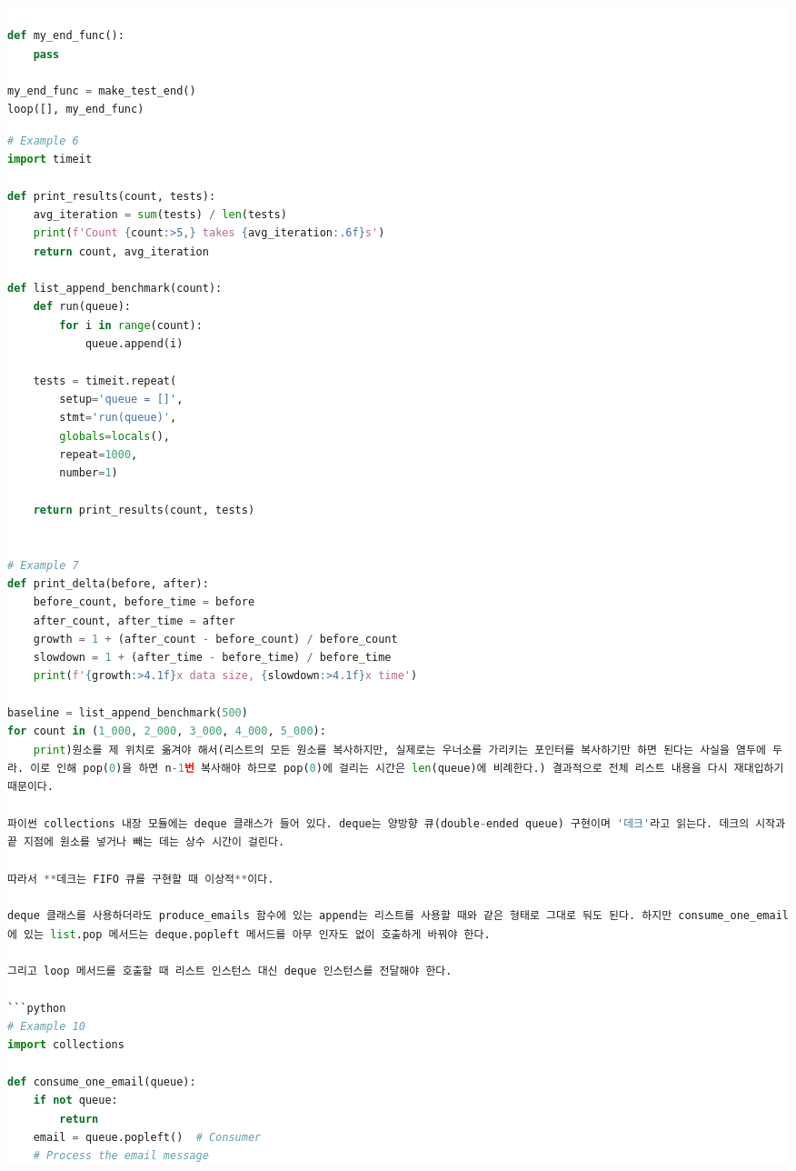 ```python

def my_end_func():
    pass

my_end_func = make_test_end()
loop([], my_end_func)
```

```python
# Example 6
import timeit

def print_results(count, tests):
    avg_iteration = sum(tests) / len(tests)
    print(f'Count {count:>5,} takes {avg_iteration:.6f}s')
    return count, avg_iteration

def list_append_benchmark(count):
    def run(queue):
        for i in range(count):
            queue.append(i)

    tests = timeit.repeat(
        setup='queue = []',
        stmt='run(queue)',
        globals=locals(),
        repeat=1000,
        number=1)

    return print_results(count, tests)


# Example 7
def print_delta(before, after):
    before_count, before_time = before
    after_count, after_time = after
    growth = 1 + (after_count - before_count) / before_count
    slowdown = 1 + (after_time - before_time) / before_time
    print(f'{growth:>4.1f}x data size, {slowdown:>4.1f}x time')

baseline = list_append_benchmark(500)
for count in (1_000, 2_000, 3_000, 4_000, 5_000):
    print)원소를 제 위치로 옮겨야 해서(리스트의 모든 원소를 복사하지만, 실제로는 우너소를 가리키는 포인터를 복사하기만 하면 된다는 사실을 염두에 두라. 이로 인해 pop(0)을 하면 n-1번 복사해야 하므로 pop(0)에 걸리는 시간은 len(queue)에 비례한다.) 결과적으로 전체 리스트 내용을 다시 재대입하기 때문이다.

파이썬 collections 내장 모듈에는 deque 클래스가 들어 있다. deque는 양방향 큐(double-ended queue) 구현이며 '데크'라고 읽는다. 데크의 시작과 끝 지점에 원소를 넣거나 빼는 데는 상수 시간이 걸린다.

따라서 **데크는 FIFO 큐를 구현할 때 이상적**이다.

deque 클래스를 사용하더라도 produce_emails 함수에 있는 append는 리스트를 사용할 때와 같은 형태로 그대로 둬도 된다. 하지만 consume_one_email에 있는 list.pop 메서드는 deque.popleft 메서드를 아무 인자도 없이 호출하게 바꿔야 한다.

그리고 loop 메서드를 호출할 때 리스트 인스턴스 대신 deque 인스턴스를 전달해야 한다.

```python
# Example 10
import collections

def consume_one_email(queue):
    if not queue:
        return
    email = queue.popleft()  # Consumer
    # Process the email message
```